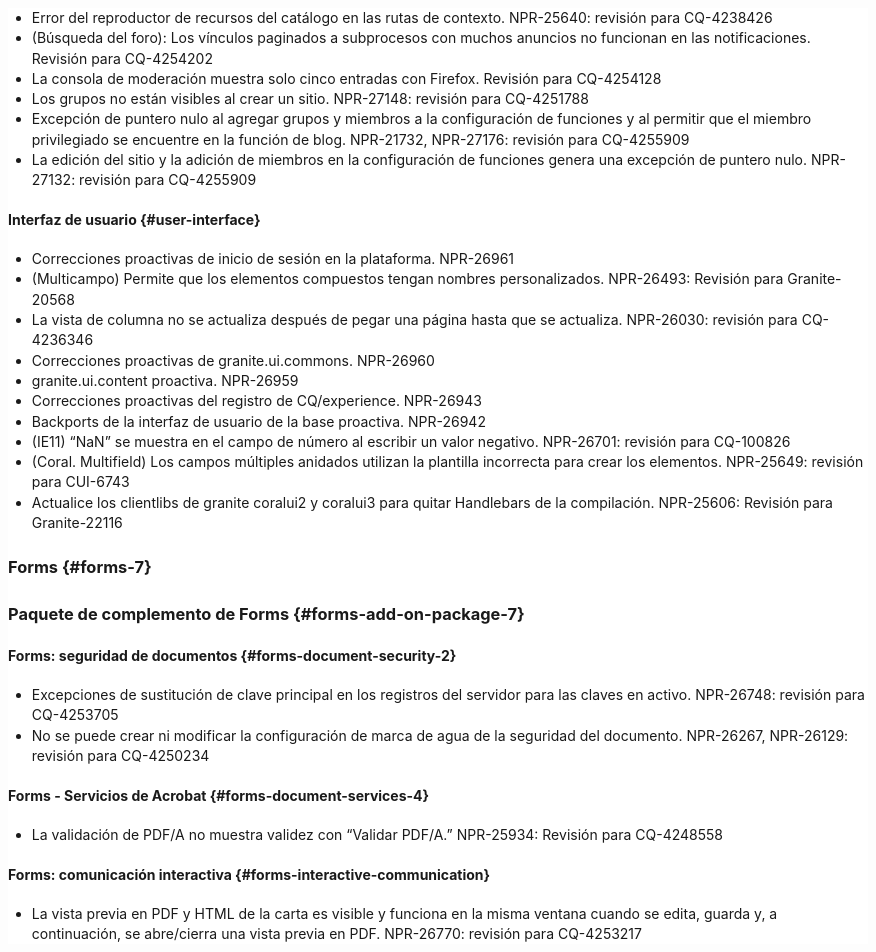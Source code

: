 * Error del reproductor de recursos del catálogo en las rutas de contexto. NPR-25640: revisión para CQ-4238426
* (Búsqueda del foro): Los vínculos paginados a subprocesos con muchos anuncios no funcionan en las notificaciones. Revisión para CQ-4254202
* La consola de moderación muestra solo cinco entradas con Firefox. Revisión para CQ-4254128
* Los grupos no están visibles al crear un sitio. NPR-27148: revisión para CQ-4251788
* Excepción de puntero nulo al agregar grupos y miembros a la configuración de funciones y al permitir que el miembro privilegiado se encuentre en la función de blog. NPR-21732, NPR-27176: revisión para CQ-4255909
* La edición del sitio y la adición de miembros en la configuración de funciones genera una excepción de puntero nulo. NPR-27132: revisión para CQ-4255909

#### Interfaz de usuario {#user-interface}

* Correcciones proactivas de inicio de sesión en la plataforma. NPR-26961
* (Multicampo) Permite que los elementos compuestos tengan nombres personalizados. NPR-26493: Revisión para Granite-20568
* La vista de columna no se actualiza después de pegar una página hasta que se actualiza. NPR-26030: revisión para CQ-4236346
* Correcciones proactivas de granite.ui.commons. NPR-26960
* granite.ui.content proactiva. NPR-26959
* Correcciones proactivas del registro de CQ/experience. NPR-26943
* Backports de la interfaz de usuario de la base proactiva. NPR-26942
* (IE11) “NaN” se muestra en el campo de número al escribir un valor negativo. NPR-26701: revisión para CQ-100826
* (Coral. Multifield) Los campos múltiples anidados utilizan la plantilla incorrecta para crear los elementos. NPR-25649: revisión para CUI-6743
* Actualice los clientlibs de granite coralui2 y coralui3 para quitar Handlebars de la compilación. NPR-25606: Revisión para Granite-22116

### Forms {#forms-7}

### Paquete de complemento de Forms {#forms-add-on-package-7}

#### Forms: seguridad de documentos {#forms-document-security-2}

* Excepciones de sustitución de clave principal en los registros del servidor para las claves en activo. NPR-26748: revisión para CQ-4253705
* No se puede crear ni modificar la configuración de marca de agua de la seguridad del documento. NPR-26267, NPR-26129: revisión para CQ-4250234

#### Forms - Servicios de Acrobat {#forms-document-services-4}

* La validación de PDF/A no muestra validez con “Validar PDF/A.” NPR-25934: Revisión para CQ-4248558

#### Forms: comunicación interactiva {#forms-interactive-communication}

* La vista previa en PDF y HTML de la carta es visible y funciona en la misma ventana cuando se edita, guarda y, a continuación, se abre/cierra una vista previa en PDF. NPR-26770: revisión para CQ-4253217
